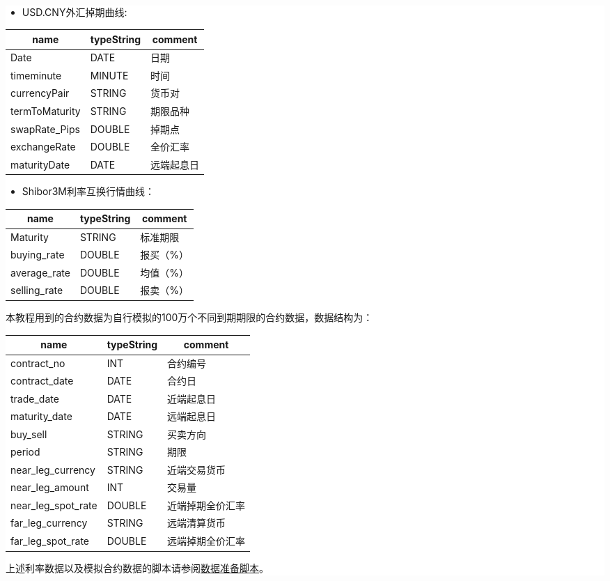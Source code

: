 - USD.CNY外汇掉期曲线:

| name           | typeString | comment    |
| -------------- | ---------- | ---------- |
| Date           | DATE       | 日期       |
| timeminute     | MINUTE     | 时间       |
| currencyPair   | STRING     | 货币对     |
| termToMaturity | STRING     | 期限品种   |
| swapRate_Pips  | DOUBLE     | 掉期点     |
| exchangeRate   | DOUBLE     | 全价汇率   |
| maturityDate   | DATE       | 远端起息日 |

- Shibor3M利率互换行情曲线：

| name         | typeString | comment   |
| ------------ | ---------- | --------- |
| Maturity     | STRING     | 标准期限  |
| buying_rate  | DOUBLE     | 报买（%） |
| average_rate | DOUBLE     | 均值（%） |
| selling_rate | DOUBLE     | 报卖（%） |


本教程用到的合约数据为自行模拟的100万个不同到期期限的合约数据，数据结构为：

| name               | typeString | comment          |
| ------------------ | ---------- | ---------------- |
| contract_no        | INT        | 合约编号         |
| contract_date      | DATE       | 合约日           |
| trade_date         | DATE       | 近端起息日       |
| maturity_date      | DATE       | 远端起息日       |
| buy_sell           | STRING     | 买卖方向         |
| period             | STRING     | 期限             |
| near_leg_currency  | STRING     | 近端交易货币     |
| near_leg_amount    | INT        | 交易量           |
| near_leg_spot_rate | DOUBLE     | 近端掉期全价汇率 |
| far_leg_currency   | STRING     | 远端清算货币     |
| far_leg_spot_rate  | DOUBLE     | 远端掉期全价汇率 |

上述利率数据以及模拟合约数据的脚本请参阅[数据准备脚本](../script/FxSwapValuation/fxValuationPreparation.dos)。
